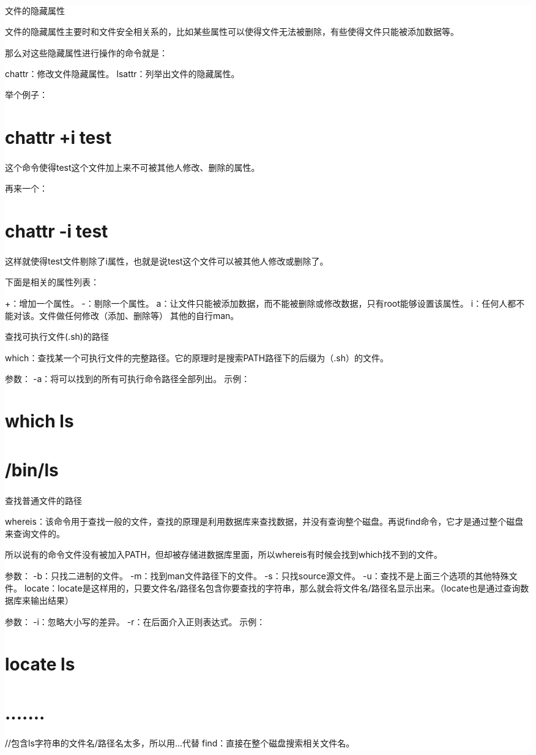 文件的隐藏属性

文件的隐藏属性主要时和文件安全相关系的，比如某些属性可以使得文件无法被删除，有些使得文件只能被添加数据等。

那么对这些隐藏属性进行操作的命令就是：

chattr：修改文件隐藏属性。 
lsattr：列举出文件的隐藏属性。

举个例子：

 # chattr +i test
这个命令使得test这个文件加上来不可被其他人修改、删除的属性。

再来一个：
 
 # chattr -i test
这样就使得test文件剔除了i属性，也就是说test这个文件可以被其他人修改或删除了。

下面是相关的属性列表：

+：增加一个属性。
-：剔除一个属性。
a：让文件只能被添加数据，而不能被删除或修改数据，只有root能够设置该属性。
i：任何人都不能对该。文件做任何修改（添加、删除等）
其他的自行man。

查找可执行文件(.sh)的路径

which：查找某一个可执行文件的完整路径。它的原理时是搜索PATH路径下的后缀为（.sh）的文件。

参数：
-a：将可以找到的所有可执行命令路径全部列出。
示例：
 # which ls
 # /bin/ls
查找普通文件的路径

whereis：该命令用于查找一般的文件，查找的原理是利用数据库来查找数据，并没有查询整个磁盘。再说find命令，它才是通过整个磁盘来查询文件的。

所以说有的命令文件没有被加入PATH，但却被存储进数据库里面，所以whereis有时候会找到which找不到的文件。

参数：
-b：只找二进制的文件。
-m：找到man文件路径下的文件。
-s：只找source源文件。
-u：查找不是上面三个选项的其他特殊文件。
locate：locate是这样用的，只要文件名/路径名包含你要查找的字符串，那么就会将文件名/路径名显示出来。（locate也是通过查询数据库来输出结果）

参数：
-i：忽略大小写的差异。
-r：在后面介入正则表达式。
示例：
 # locate ls
 # .......
//包含ls字符串的文件名/路径名太多，所以用...代替
find：直接在整个磁盘搜索相关文件名。
